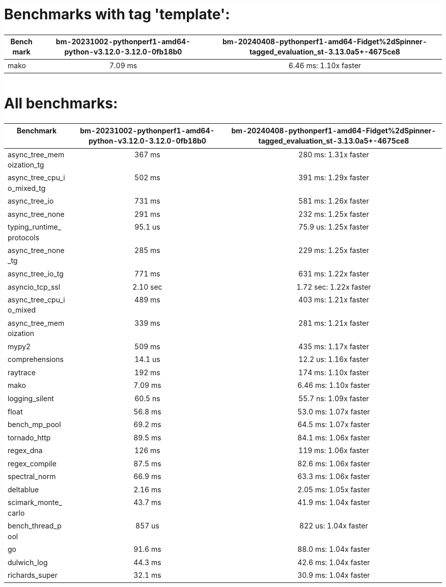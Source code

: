 Benchmarks with tag 'template':
===============================

| Benchmark | bm-20231002-pythonperf1-amd64-python-v3.12.0-3.12.0-0fb18b0 | bm-20240408-pythonperf1-amd64-Fidget%2dSpinner-tagged_evaluation_st-3.13.0a5+-4675ce8 |
|-----------|:-----------------------------------------------------------:|:-------------------------------------------------------------------------------------:|
| mako      | 7.09 ms                                                     | 6.46 ms: 1.10x faster                                                                 |

All benchmarks:
===============

| Benchmark                  | bm-20231002-pythonperf1-amd64-python-v3.12.0-3.12.0-0fb18b0 | bm-20240408-pythonperf1-amd64-Fidget%2dSpinner-tagged_evaluation_st-3.13.0a5+-4675ce8 |
|----------------------------|:-----------------------------------------------------------:|:-------------------------------------------------------------------------------------:|
| async_tree_memoization_tg  | 367 ms                                                      | 280 ms: 1.31x faster                                                                  |
| async_tree_cpu_io_mixed_tg | 502 ms                                                      | 391 ms: 1.29x faster                                                                  |
| async_tree_io              | 731 ms                                                      | 581 ms: 1.26x faster                                                                  |
| async_tree_none            | 291 ms                                                      | 232 ms: 1.25x faster                                                                  |
| typing_runtime_protocols   | 95.1 us                                                     | 75.9 us: 1.25x faster                                                                 |
| async_tree_none_tg         | 285 ms                                                      | 229 ms: 1.25x faster                                                                  |
| async_tree_io_tg           | 771 ms                                                      | 631 ms: 1.22x faster                                                                  |
| asyncio_tcp_ssl            | 2.10 sec                                                    | 1.72 sec: 1.22x faster                                                                |
| async_tree_cpu_io_mixed    | 489 ms                                                      | 403 ms: 1.21x faster                                                                  |
| async_tree_memoization     | 339 ms                                                      | 281 ms: 1.21x faster                                                                  |
| mypy2                      | 509 ms                                                      | 435 ms: 1.17x faster                                                                  |
| comprehensions             | 14.1 us                                                     | 12.2 us: 1.16x faster                                                                 |
| raytrace                   | 192 ms                                                      | 174 ms: 1.10x faster                                                                  |
| mako                       | 7.09 ms                                                     | 6.46 ms: 1.10x faster                                                                 |
| logging_silent             | 60.5 ns                                                     | 55.7 ns: 1.09x faster                                                                 |
| float                      | 56.8 ms                                                     | 53.0 ms: 1.07x faster                                                                 |
| bench_mp_pool              | 69.2 ms                                                     | 64.5 ms: 1.07x faster                                                                 |
| tornado_http               | 89.5 ms                                                     | 84.1 ms: 1.06x faster                                                                 |
| regex_dna                  | 126 ms                                                      | 119 ms: 1.06x faster                                                                  |
| regex_compile              | 87.5 ms                                                     | 82.6 ms: 1.06x faster                                                                 |
| spectral_norm              | 66.9 ms                                                     | 63.3 ms: 1.06x faster                                                                 |
| deltablue                  | 2.16 ms                                                     | 2.05 ms: 1.05x faster                                                                 |
| scimark_monte_carlo        | 43.7 ms                                                     | 41.9 ms: 1.04x faster                                                                 |
| bench_thread_pool          | 857 us                                                      | 822 us: 1.04x faster                                                                  |
| go                         | 91.6 ms                                                     | 88.0 ms: 1.04x faster                                                                 |
| dulwich_log                | 44.3 ms                                                     | 42.6 ms: 1.04x faster                                                                 |
| richards_super             | 32.1 ms                                                     | 30.9 ms: 1.04x faster                                                                 |